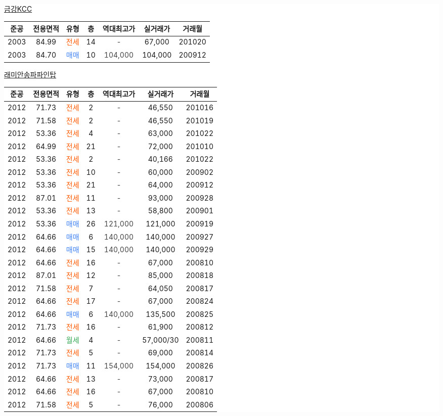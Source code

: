 [금강KCC](https://search.naver.com/search.naver?query=%EC%84%9C%EC%9A%B8%ED%8A%B9%EB%B3%84%EC%8B%9C+%EC%86%A1%ED%8C%8C%EA%B5%AC+%EC%86%A1%ED%8C%8C%EB%8F%99+%EA%B8%88%EA%B0%95KCC)

|준공|전용면적|유형|층|역대최고가|실거래가|거래월|
|:---:|:---:|:---:|:---:|:---:|:---:|:---:|
|2003|84.99|<span style="color:#ff5a00">전세</span>|14|<span style="color:#444444">-</span>|67,000|201020|
|2003|84.70|<span style="color:#4285f3">매매</span>|10|<span style="color:#444444">104,000</span>|104,000|200912|

[래미안송파파인탑](https://search.naver.com/search.naver?query=%EC%84%9C%EC%9A%B8%ED%8A%B9%EB%B3%84%EC%8B%9C+%EC%86%A1%ED%8C%8C%EA%B5%AC+%EC%86%A1%ED%8C%8C%EB%8F%99+%EB%9E%98%EB%AF%B8%EC%95%88%EC%86%A1%ED%8C%8C%ED%8C%8C%EC%9D%B8%ED%83%91)

|준공|전용면적|유형|층|역대최고가|실거래가|거래월|
|:---:|:---:|:---:|:---:|:---:|:---:|:---:|
|2012|71.73|<span style="color:#ff5a00">전세</span>|2|<span style="color:#444444">-</span>|46,550|201016|
|2012|71.58|<span style="color:#ff5a00">전세</span>|2|<span style="color:#444444">-</span>|46,550|201019|
|2012|53.36|<span style="color:#ff5a00">전세</span>|4|<span style="color:#444444">-</span>|63,000|201022|
|2012|64.99|<span style="color:#ff5a00">전세</span>|21|<span style="color:#444444">-</span>|72,000|201010|
|2012|53.36|<span style="color:#ff5a00">전세</span>|2|<span style="color:#444444">-</span>|40,166|201022|
|2012|53.36|<span style="color:#ff5a00">전세</span>|10|<span style="color:#444444">-</span>|60,000|200902|
|2012|53.36|<span style="color:#ff5a00">전세</span>|21|<span style="color:#444444">-</span>|64,000|200912|
|2012|87.01|<span style="color:#ff5a00">전세</span>|11|<span style="color:#444444">-</span>|93,000|200928|
|2012|53.36|<span style="color:#ff5a00">전세</span>|13|<span style="color:#444444">-</span>|58,800|200901|
|2012|53.36|<span style="color:#4285f3">매매</span>|26|<span style="color:#444444">121,000</span>|121,000|200919|
|2012|64.66|<span style="color:#4285f3">매매</span>|6|<span style="color:#444444">140,000</span>|140,000|200927|
|2012|64.66|<span style="color:#4285f3">매매</span>|15|<span style="color:#444444">140,000</span>|140,000|200929|
|2012|64.66|<span style="color:#ff5a00">전세</span>|16|<span style="color:#444444">-</span>|67,000|200810|
|2012|87.01|<span style="color:#ff5a00">전세</span>|12|<span style="color:#444444">-</span>|85,000|200818|
|2012|71.58|<span style="color:#ff5a00">전세</span>|7|<span style="color:#444444">-</span>|64,050|200817|
|2012|64.66|<span style="color:#ff5a00">전세</span>|17|<span style="color:#444444">-</span>|67,000|200824|
|2012|64.66|<span style="color:#4285f3">매매</span>|6|<span style="color:#444444">140,000</span>|135,500|200825|
|2012|71.73|<span style="color:#ff5a00">전세</span>|16|<span style="color:#444444">-</span>|61,900|200812|
|2012|64.66|<span style="color:#34a853">월세</span>|4|<span style="color:#444444">-</span>|57,000/30|200811|
|2012|71.73|<span style="color:#ff5a00">전세</span>|5|<span style="color:#444444">-</span>|69,000|200814|
|2012|71.73|<span style="color:#4285f3">매매</span>|11|<span style="color:#444444">154,000</span>|154,000|200826|
|2012|64.66|<span style="color:#ff5a00">전세</span>|13|<span style="color:#444444">-</span>|73,000|200817|
|2012|64.66|<span style="color:#ff5a00">전세</span>|16|<span style="color:#444444">-</span>|67,000|200810|
|2012|71.58|<span style="color:#ff5a00">전세</span>|5|<span style="color:#444444">-</span>|76,000|200806|

